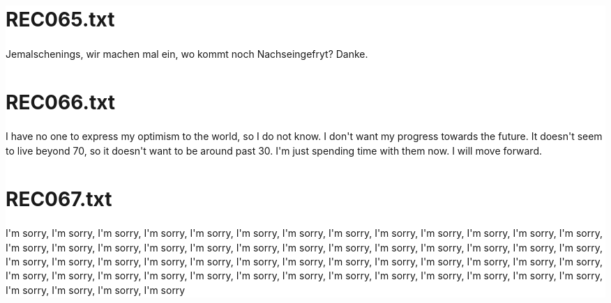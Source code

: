 
# REC065.txt
Jemalschenings, wir machen mal ein, wo kommt noch Nachseingefryt?
Danke.


# REC066.txt
I have no one to express my optimism to the world, so I do not know.
I don't want my progress towards the future.
It doesn't seem to live beyond 70, so it doesn't want to be around past 30.
I'm just spending time with them now.
I will move forward.


# REC067.txt
I'm sorry, I'm sorry, I'm sorry, I'm sorry, I'm sorry, I'm sorry, I'm sorry, I'm sorry, I'm sorry, I'm sorry, I'm sorry, I'm sorry, I'm sorry, I'm sorry, I'm sorry, I'm sorry, I'm sorry, I'm sorry, I'm sorry, I'm sorry, I'm sorry, I'm sorry, I'm sorry, I'm sorry, I'm sorry, I'm sorry, I'm sorry, I'm sorry, I'm sorry, I'm sorry, I'm sorry, I'm sorry, I'm sorry, I'm sorry, I'm sorry, I'm sorry, I'm sorry, I'm sorry, I'm sorry, I'm sorry, I'm sorry, I'm sorry, I'm sorry, I'm sorry, I'm sorry, I'm sorry, I'm sorry, I'm sorry, I'm sorry, I'm sorry, I'm sorry, I'm sorry, I'm sorry, I'm sorry, I'm sorry, I'm sorry

